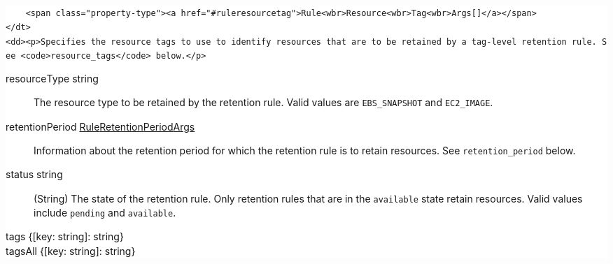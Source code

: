         <span class="property-type"><a href="#ruleresourcetag">Rule<wbr>Resource<wbr>Tag<wbr>Args[]</a></span>
    </dt>
    <dd><p>Specifies the resource tags to use to identify resources that are to be retained by a tag-level retention rule. See <code>resource_tags</code> below.</p>
</dd><dt class="property-optional property-replacement"
            title="Optional">
        <span id="state_resourcetype_nodejs">
<a data-swiftype-name="resource-property" data-swiftype-type="text" href="#state_resourcetype_nodejs" style="color: inherit; text-decoration: inherit;">resource<wbr>Type</a>
</span>
        <span class="property-indicator"></span>
        <span class="property-type">string</span>
    </dt>
    <dd><p>The resource type to be retained by the retention rule. Valid values are <code>EBS_SNAPSHOT</code> and <code>EC2_IMAGE</code>.</p>
</dd><dt class="property-optional"
            title="Optional">
        <span id="state_retentionperiod_nodejs">
<a data-swiftype-name="resource-property" data-swiftype-type="text" href="#state_retentionperiod_nodejs" style="color: inherit; text-decoration: inherit;">retention<wbr>Period</a>
</span>
        <span class="property-indicator"></span>
        <span class="property-type"><a href="#ruleretentionperiod">Rule<wbr>Retention<wbr>Period<wbr>Args</a></span>
    </dt>
    <dd><p>Information about the retention period for which the retention rule is to retain resources. See <code>retention_period</code> below.</p>
</dd><dt class="property-optional"
            title="Optional">
        <span id="state_status_nodejs">
<a data-swiftype-name="resource-property" data-swiftype-type="text" href="#state_status_nodejs" style="color: inherit; text-decoration: inherit;">status</a>
</span>
        <span class="property-indicator"></span>
        <span class="property-type">string</span>
    </dt>
    <dd><p>(String) The state of the retention rule. Only retention rules that are in the <code>available</code> state retain resources. Valid values include <code>pending</code> and <code>available</code>.</p>
</dd><dt class="property-optional"
            title="Optional">
        <span id="state_tags_nodejs">
<a data-swiftype-name="resource-property" data-swiftype-type="text" href="#state_tags_nodejs" style="color: inherit; text-decoration: inherit;">tags</a>
</span>
        <span class="property-indicator"></span>
        <span class="property-type">{[key: string]: string}</span>
    </dt>
    <dd></dd><dt class="property-optional"
            title="Optional">
        <span id="state_tagsall_nodejs">
<a data-swiftype-name="resource-property" data-swiftype-type="text" href="#state_tagsall_nodejs" style="color: inherit; text-decoration: inherit;">tags<wbr>All</a>
</span>
        <span class="property-indicator"></span>
        <span class="property-type">{[key: string]: string}</span>
    </dt>
    <dd></dd></dl>
</pulumi-choosable>
</div>
